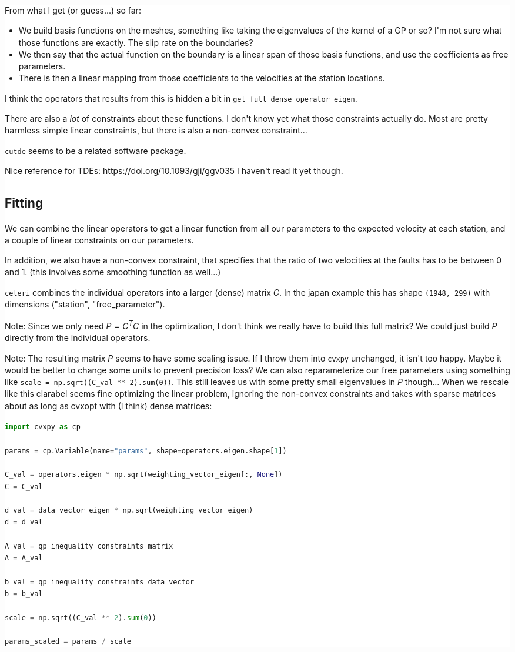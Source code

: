 From what I get (or guess...) so far:
- We build basis functions on the meshes, something like taking the eigenvalues
  of the kernel of a GP or so? I'm not sure what those functions are exactly.
  The slip rate on the boundaries?
- We then say that the actual function on the boundary is a linear span of those
  basis functions, and use the coefficients as free parameters.
- There is then a linear mapping from those coefficients to the velocities at
  the station locations.

I think the operators that results from this is hidden a bit in `get_full_dense_operator_eigen`.

There are also a *lot* of constraints about these functions. I don't know yet
what those constraints actually do. Most are pretty harmless simple linear
constraints, but there is also a non-convex constraint...

`cutde` seems to be a related software package.

Nice reference for TDEs: https://doi.org/10.1093/gji/ggv035
I haven't read it yet though.


## Fitting

We can combine the linear operators to get a linear function from all our
parameters to the expected velocity at each station, and a couple of linear
constraints on our parameters.

In addition, we also have a non-convex constraint, that specifies that the ratio
of two velocities at the faults has to be between 0 and 1.
(this involves some smoothing function as well...)

`celeri` combines the individual operators into a larger (dense) matrix $C$. In
the japan example this has shape `(1948, 299)` with dimensions ("station",
"free_parameter").

Note: Since we only need $P = C^TC$ in the optimization, I don't think we really
have to build this full matrix? We could just build $P$ directly from the individual
operators.

Note: The resulting matrix $P$ seems to have some scaling issue. If I throw them
into `cvxpy` unchanged, it isn't too happy. Maybe it would be better to change
some units to prevent precision loss? We can also reparameterize our free
parameters using something like `scale = np.sqrt((C_val ** 2).sum(0))`. This
still leaves us with some pretty small eigenvalues in $P$ though... When we
rescale like this clarabel seems fine optimizing the linear problem, ignoring
the non-convex constraints and takes with sparse matrices about as long as
cvxopt with (I think) dense matrices:

```python
import cvxpy as cp

params = cp.Variable(name="params", shape=operators.eigen.shape[1])

C_val = operators.eigen * np.sqrt(weighting_vector_eigen[:, None])
C = C_val

d_val = data_vector_eigen * np.sqrt(weighting_vector_eigen)
d = d_val

A_val = qp_inequality_constraints_matrix
A = A_val

b_val = qp_inequality_constraints_data_vector
b = b_val

scale = np.sqrt((C_val ** 2).sum(0))

params_scaled = params / scale
```